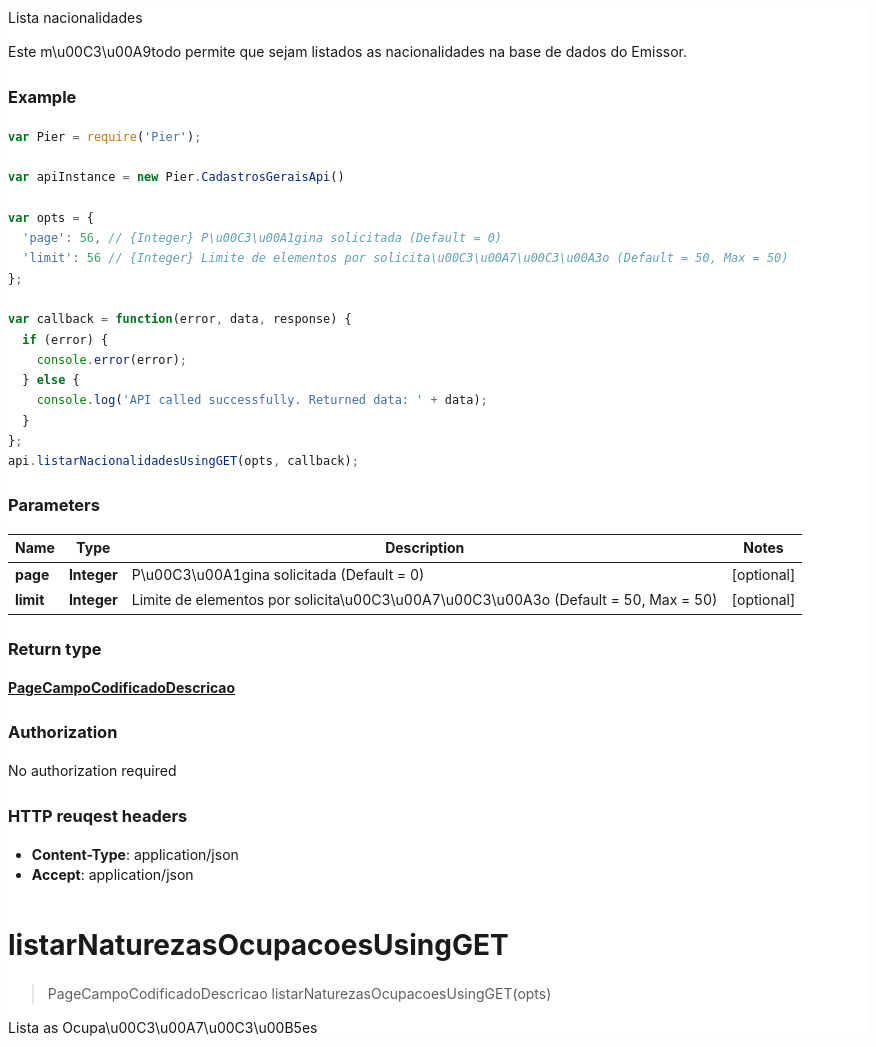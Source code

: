 Lista nacionalidades

Este m\u00C3\u00A9todo permite que sejam listados as nacionalidades na base de dados do Emissor.

### Example
```javascript
var Pier = require('Pier');

var apiInstance = new Pier.CadastrosGeraisApi()

var opts = { 
  'page': 56, // {Integer} P\u00C3\u00A1gina solicitada (Default = 0)
  'limit': 56 // {Integer} Limite de elementos por solicita\u00C3\u00A7\u00C3\u00A3o (Default = 50, Max = 50)
};

var callback = function(error, data, response) {
  if (error) {
    console.error(error);
  } else {
    console.log('API called successfully. Returned data: ' + data);
  }
};
api.listarNacionalidadesUsingGET(opts, callback);
```

### Parameters

Name | Type | Description  | Notes
------------- | ------------- | ------------- | -------------
 **page** | **Integer**| P\u00C3\u00A1gina solicitada (Default = 0) | [optional] 
 **limit** | **Integer**| Limite de elementos por solicita\u00C3\u00A7\u00C3\u00A3o (Default = 50, Max = 50) | [optional] 

### Return type

[**PageCampoCodificadoDescricao**](PageCampoCodificadoDescricao.md)

### Authorization

No authorization required

### HTTP reuqest headers

 - **Content-Type**: application/json
 - **Accept**: application/json

<a name="listarNaturezasOcupacoesUsingGET"></a>
# **listarNaturezasOcupacoesUsingGET**
> PageCampoCodificadoDescricao listarNaturezasOcupacoesUsingGET(opts)

Lista as Ocupa\u00C3\u00A7\u00C3\u00B5es
